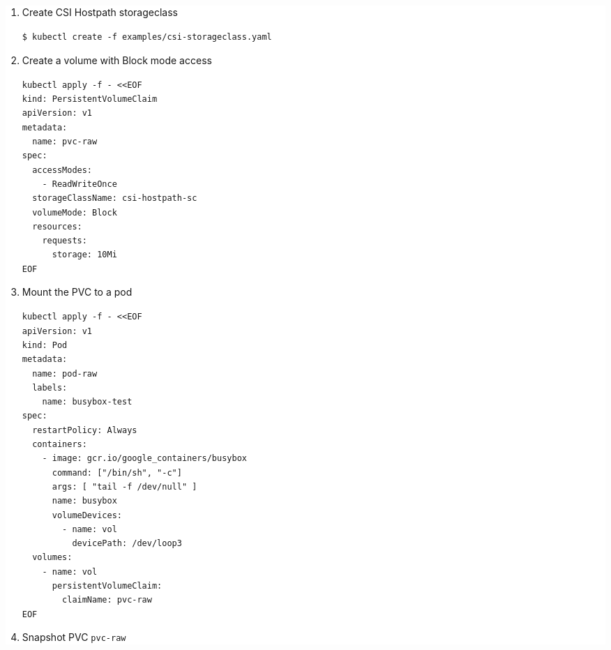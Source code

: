 1. Create CSI Hostpath storageclass

    ```
    $ kubectl create -f examples/csi-storageclass.yaml
    ```

2. Create a volume with Block mode access

    ```
    kubectl apply -f - <<EOF
    kind: PersistentVolumeClaim
    apiVersion: v1
    metadata:
      name: pvc-raw
    spec:
      accessModes:
        - ReadWriteOnce
      storageClassName: csi-hostpath-sc
      volumeMode: Block
      resources:
        requests:
          storage: 10Mi
    EOF
    ```

3. Mount the PVC to a pod

    ```
    kubectl apply -f - <<EOF
    apiVersion: v1
    kind: Pod
    metadata:
      name: pod-raw
      labels:
        name: busybox-test
    spec:
      restartPolicy: Always
      containers:
        - image: gcr.io/google_containers/busybox
          command: ["/bin/sh", "-c"]
          args: [ "tail -f /dev/null" ]
          name: busybox
          volumeDevices:
            - name: vol
              devicePath: /dev/loop3
      volumes:
        - name: vol
          persistentVolumeClaim:
            claimName: pvc-raw
    EOF
    ```

4. Snapshot PVC `pvc-raw`
